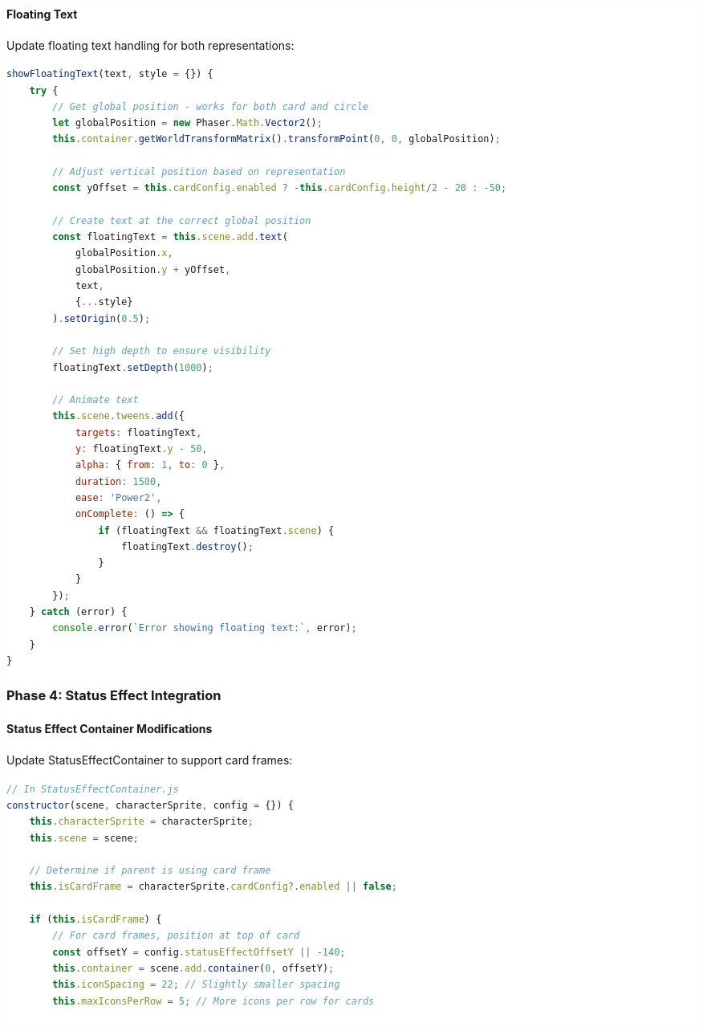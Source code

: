 #### Floating Text
Update floating text handling for both representations:

```javascript
showFloatingText(text, style = {}) {
    try {
        // Get global position - works for both card and circle
        let globalPosition = new Phaser.Math.Vector2();
        this.container.getWorldTransformMatrix().transformPoint(0, 0, globalPosition);
        
        // Adjust vertical position based on representation
        const yOffset = this.cardConfig.enabled ? -this.cardConfig.height/2 - 20 : -50;
        
        // Create text at the correct global position
        const floatingText = this.scene.add.text(
            globalPosition.x,
            globalPosition.y + yOffset,
            text,
            {...style}
        ).setOrigin(0.5);
        
        // Set high depth to ensure visibility
        floatingText.setDepth(1000);
        
        // Animate text
        this.scene.tweens.add({
            targets: floatingText,
            y: floatingText.y - 50,
            alpha: { from: 1, to: 0 },
            duration: 1500,
            ease: 'Power2',
            onComplete: () => {
                if (floatingText && floatingText.scene) {
                    floatingText.destroy();
                }
            }
        });
    } catch (error) {
        console.error(`Error showing floating text:`, error);
    }
}
```

### Phase 4: Status Effect Integration

#### Status Effect Container Modifications
Update StatusEffectContainer to support card frames:

```javascript
// In StatusEffectContainer.js
constructor(scene, characterSprite, config = {}) {
    this.characterSprite = characterSprite;
    this.scene = scene;
    
    // Determine if parent is using card frame
    this.isCardFrame = characterSprite.cardConfig?.enabled || false;
    
    if (this.isCardFrame) {
        // For card frames, position at top of card
        const offsetY = config.statusEffectOffsetY || -140;
        this.container = scene.add.container(0, offsetY);
        this.iconSpacing = 22; // Slightly smaller spacing
        this.maxIconsPerRow = 5; // More icons per row for cards
        
```